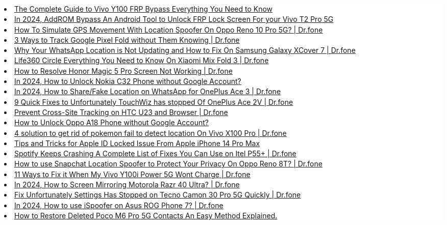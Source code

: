 <li><a href="https://bypass-frp.techidaily.com/the-complete-guide-to-vivo-y100-frp-bypass-everything-you-need-to-know-by-drfone-android/"><u>The Complete Guide to Vivo Y100 FRP Bypass Everything You Need to Know</u></a></li>
<li><a href="https://bypass-frp.techidaily.com/in-2024-addrom-bypass-an-android-tool-to-unlock-frp-lock-screen-for-your-vivo-t2-pro-5g-by-drfone-android/"><u>In 2024, AddROM Bypass An Android Tool to Unlock FRP Lock Screen For your Vivo T2 Pro 5G</u></a></li>
<li><a href="https://fake-location.techidaily.com/how-to-simulate-gps-movement-with-location-spoofer-on-oppo-reno-10-pro-5g-drfone-by-drfone-virtual-android/"><u>How To Simulate GPS Movement With Location Spoofer On Oppo Reno 10 Pro 5G? | Dr.fone</u></a></li>
<li><a href="https://android-location-track.techidaily.com/3-ways-to-track-google-pixel-fold-without-them-knowing-drfone-by-drfone-virtual-android/"><u>3 Ways to Track Google Pixel Fold without Them Knowing | Dr.fone</u></a></li>
<li><a href="https://location-social.techidaily.com/why-your-whatsapp-location-is-not-updating-and-how-to-fix-on-samsung-galaxy-xcover-7-drfone-by-drfone-virtual-android/"><u>Why Your WhatsApp Location is Not Updating and How to Fix On Samsung Galaxy XCover 7 | Dr.fone</u></a></li>
<li><a href="https://fake-location.techidaily.com/life360-circle-everything-you-need-to-know-on-xiaomi-mix-fold-3-drfone-by-drfone-virtual-android/"><u>Life360 Circle Everything You Need to Know On Xiaomi Mix Fold 3 | Dr.fone</u></a></li>
<li><a href="https://fix-guide.techidaily.com/how-to-resolve-honor-magic-5-pro-screen-not-working-drfone-by-drfone-fix-android-problems-fix-android-problems/"><u>How to Resolve Honor Magic 5 Pro Screen Not Working | Dr.fone</u></a></li>
<li><a href="https://easy-unlock-android.techidaily.com/in-2024-how-to-unlock-nokia-c32-phone-without-google-account-by-drfone-android/"><u>In 2024, How to Unlock Nokia C32 Phone without Google Account?</u></a></li>
<li><a href="https://location-social.techidaily.com/in-2024-how-to-sharefake-location-on-whatsapp-for-oneplus-ace-3-drfone-by-drfone-virtual-android/"><u>In 2024, How to Share/Fake Location on WhatsApp for OnePlus Ace 3 | Dr.fone</u></a></li>
<li><a href="https://howto.techidaily.com/9-quick-fixes-to-unfortunately-touchwiz-has-stopped-of-oneplus-ace-2v-drfone-by-drfone-fix-android-problems-fix-android-problems/"><u>9 Quick Fixes to Unfortunately TouchWiz has stopped Of OnePlus Ace 2V | Dr.fone</u></a></li>
<li><a href="https://fake-location.techidaily.com/prevent-cross-site-tracking-on-htc-u23-and-browser-drfone-by-drfone-virtual-android/"><u>Prevent Cross-Site Tracking on HTC U23 and Browser | Dr.fone</u></a></li>
<li><a href="https://android-unlock.techidaily.com/how-to-unlock-oppo-a18-phone-without-google-account-by-drfone-android/"><u>How to Unlock Oppo A18 Phone without Google Account?</u></a></li>
<li><a href="https://change-location.techidaily.com/4-solution-to-get-rid-of-pokemon-fail-to-detect-location-on-vivo-x100-pro-drfone-by-drfone-virtual-android/"><u>4 solution to get rid of pokemon fail to detect location On Vivo X100 Pro | Dr.fone</u></a></li>
<li><a href="https://apple-account.techidaily.com/tips-and-tricks-for-apple-id-locked-issue-from-apple-iphone-14-pro-max-by-drfone-ios/"><u>Tips and Tricks for Apple ID Locked Issue From Apple iPhone 14 Pro Max</u></a></li>
<li><a href="https://fix-guide.techidaily.com/spotify-keeps-crashing-a-complete-list-of-fixes-you-can-use-on-itel-p55plus-drfone-by-drfone-fix-android-problems-fix-android-problems/"><u>Spotify Keeps Crashing A Complete List of Fixes You Can Use on Itel P55+ | Dr.fone</u></a></li>
<li><a href="https://fix-guide.techidaily.com/how-to-use-snapchat-location-spoofer-to-protect-your-privacy-on-oppo-reno-8t-drfone-by-drfone-virtual-android/"><u>How to use Snapchat Location Spoofer to Protect Your Privacy On Oppo Reno 8T? | Dr.fone</u></a></li>
<li><a href="https://howto.techidaily.com/11-ways-to-fix-it-when-my-vivo-y100i-power-5g-wont-charge-drfone-by-drfone-fix-android-problems-fix-android-problems/"><u>11 Ways to Fix it When My Vivo Y100i Power 5G Wont Charge | Dr.fone</u></a></li>
<li><a href="https://screen-mirror.techidaily.com/in-2024-how-to-screen-mirroring-motorola-razr-40-ultra-drfone-by-drfone-android/"><u>In 2024, How to Screen Mirroring Motorola Razr 40 Ultra? | Dr.fone</u></a></li>
<li><a href="https://howto.techidaily.com/fix-unfortunately-settings-has-stopped-on-tecno-camon-30-pro-5g-quickly-drfone-by-drfone-fix-android-problems-fix-android-problems/"><u>Fix Unfortunately Settings Has Stopped on Tecno Camon 30 Pro 5G Quickly | Dr.fone</u></a></li>
<li><a href="https://android-pokemon-go.techidaily.com/in-2024-how-to-use-ispoofer-on-asus-rog-phone-7-drfone-by-drfone-virtual-android/"><u>In 2024, How to use iSpoofer on Asus ROG Phone 7? | Dr.fone</u></a></li>
<li><a href="https://blog-min.techidaily.com/how-to-restore-deleted-poco-m6-pro-5g-contacts-an-easy-method-explained-by-fonelab-android-recover-contacts/"><u>How to Restore Deleted Poco M6 Pro 5G Contacts  An Easy Method Explained.</u></a></li>